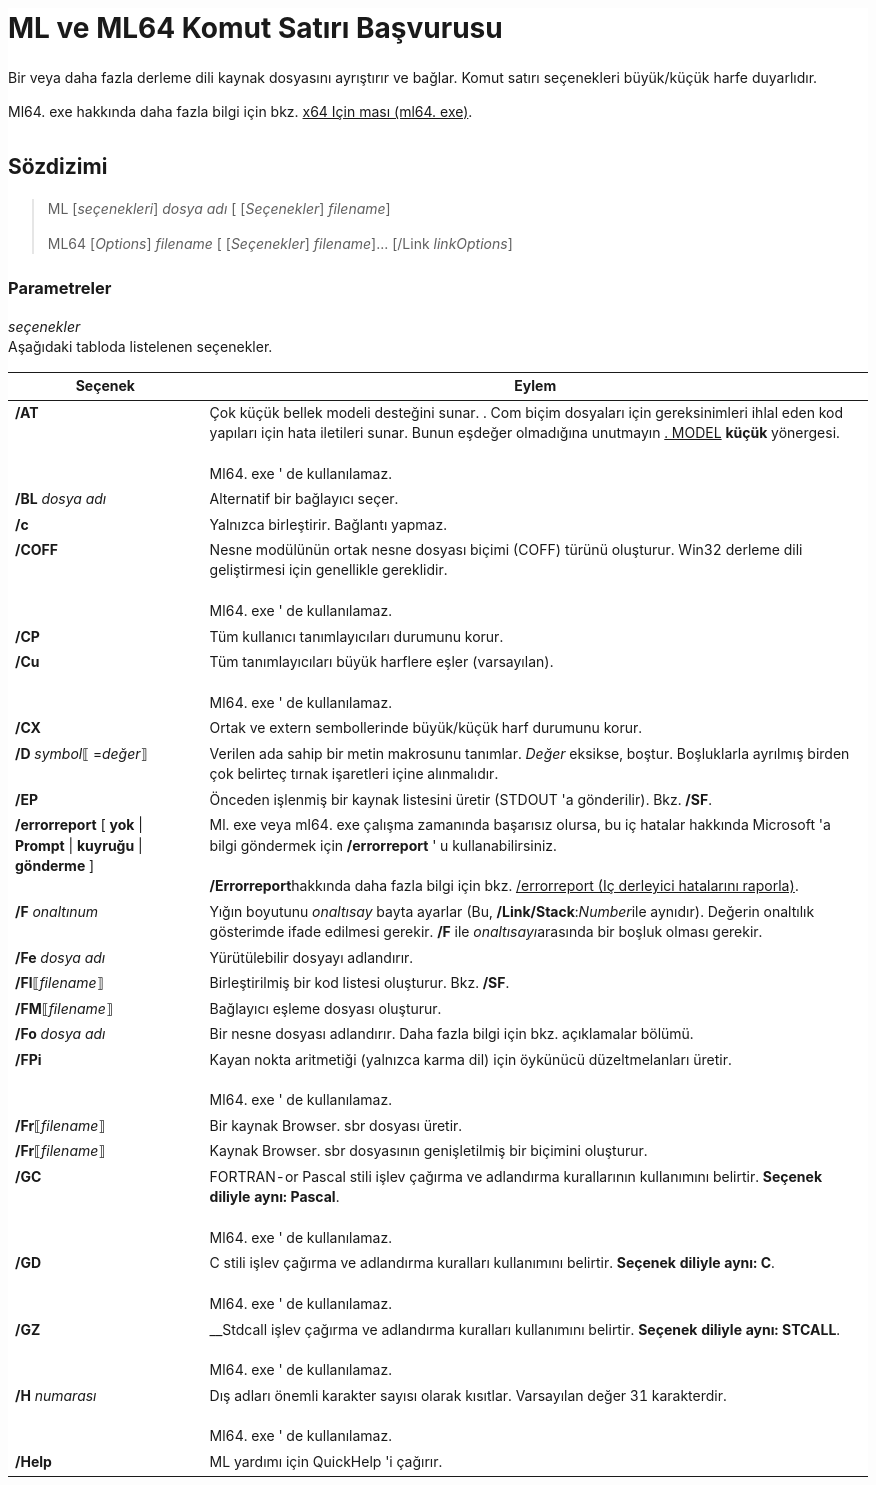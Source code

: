 ```yaml
```

# <a name="ml-and-ml64-command-line-reference"></a>ML ve ML64 Komut Satırı Başvurusu

Bir veya daha fazla derleme dili kaynak dosyasını ayrıştırır ve bağlar. Komut satırı seçenekleri büyük/küçük harfe duyarlıdır.

Ml64. exe hakkında daha fazla bilgi için bkz. [x64 Için ması (ml64. exe)](../../assembler/masm/masm-for-x64-ml64-exe.md).

## <a name="syntax"></a>Sözdizimi

> ML \[*seçenekleri*] *dosya adı* \[ \[*Seçenekler*] *filename*]
>
> ML64 \[*Options*] *filename* \[ \[*Seçenekler*] *filename*]... \[/Link *linkOptions*]

### <a name="parameters"></a>Parametreler

*seçenekler*\
Aşağıdaki tabloda listelenen seçenekler.

|Seçenek|Eylem|
|------------|------------|
|**/AT**|Çok küçük bellek modeli desteğini sunar. . Com biçim dosyaları için gereksinimleri ihlal eden kod yapıları için hata iletileri sunar. Bunun eşdeğer olmadığına unutmayın [. MODEL](../../assembler/masm/dot-model.md) **küçük** yönergesi.<br /><br /> Ml64. exe ' de kullanılamaz.|
|**/BL** *dosya adı*|Alternatif bir bağlayıcı seçer.|
|**/c**|Yalnızca birleştirir. Bağlantı yapmaz.|
|**/COFF**|Nesne modülünün ortak nesne dosyası biçimi (COFF) türünü oluşturur. Win32 derleme dili geliştirmesi için genellikle gereklidir.<br /><br /> Ml64. exe ' de kullanılamaz.|
|**/CP**|Tüm kullanıcı tanımlayıcıları durumunu korur.|
|**/Cu**|Tüm tanımlayıcıları büyük harflere eşler (varsayılan).<br /><br /> Ml64. exe ' de kullanılamaz.|
|**/CX**|Ortak ve extern sembollerinde büyük/küçük harf durumunu korur.|
|**/D** *symbol*⟦ =*değer*⟧|Verilen ada sahip bir metin makrosunu tanımlar. *Değer* eksikse, boştur. Boşluklarla ayrılmış birden çok belirteç tırnak işaretleri içine alınmalıdır.|
|**/EP**|Önceden işlenmiş bir kaynak listesini üretir (STDOUT 'a gönderilir). Bkz. **/SF**.|
|**/errorreport** [ **yok** &#124; **Prompt** &#124; **kuyruğu** &#124; **gönderme** ]|Ml. exe veya ml64. exe çalışma zamanında başarısız olursa, bu iç hatalar hakkında Microsoft 'a bilgi göndermek için **/errorreport** ' u kullanabilirsiniz.<br /><br /> **/Errorreport**hakkında daha fazla bilgi için bkz. [/errorreport (Iç derleyici hatalarını raporla)](../../build/reference/errorreport-report-internal-compiler-errors.md).|
|**/F** *onaltınum*|Yığın boyutunu *onaltısay* bayta ayarlar (Bu, **/Link/Stack**:*Number*ile aynıdır). Değerin onaltılık gösterimde ifade edilmesi gerekir. **/F** ile *onaltısayı*arasında bir boşluk olması gerekir.|
|**/Fe** *dosya adı*|Yürütülebilir dosyayı adlandırır.|
|**/Fl**⟦*filename*⟧|Birleştirilmiş bir kod listesi oluşturur. Bkz. **/SF**.|
|**/FM**⟦*filename*⟧|Bağlayıcı eşleme dosyası oluşturur.|
|**/Fo** *dosya adı*|Bir nesne dosyası adlandırır. Daha fazla bilgi için bkz. açıklamalar bölümü.|
|**/FPi**|Kayan nokta aritmetiği (yalnızca karma dil) için öykünücü düzeltmelanları üretir.<br /><br /> Ml64. exe ' de kullanılamaz.|
|**/Fr**⟦*filename*⟧|Bir kaynak Browser. sbr dosyası üretir.|
|**/Fr**⟦*filename*⟧|Kaynak Browser. sbr dosyasının genişletilmiş bir biçimini oluşturur.|
|**/GC**|FORTRAN-or Pascal stili işlev çağırma ve adlandırma kurallarının kullanımını belirtir. **Seçenek diliyle aynı: Pascal**.<br /><br /> Ml64. exe ' de kullanılamaz.|
|**/GD**|C stili işlev çağırma ve adlandırma kuralları kullanımını belirtir. **Seçenek diliyle aynı: C**.<br /><br /> Ml64. exe ' de kullanılamaz.|
|**/GZ**|__Stdcall işlev çağırma ve adlandırma kuralları kullanımını belirtir.  **Seçenek diliyle aynı: STCALL**.<br /><br /> Ml64. exe ' de kullanılamaz.|
|**/H** *numarası*|Dış adları önemli karakter sayısı olarak kısıtlar. Varsayılan değer 31 karakterdir.<br /><br /> Ml64. exe ' de kullanılamaz.|
|**/Help**|ML yardımı için QuickHelp 'i çağırır.|